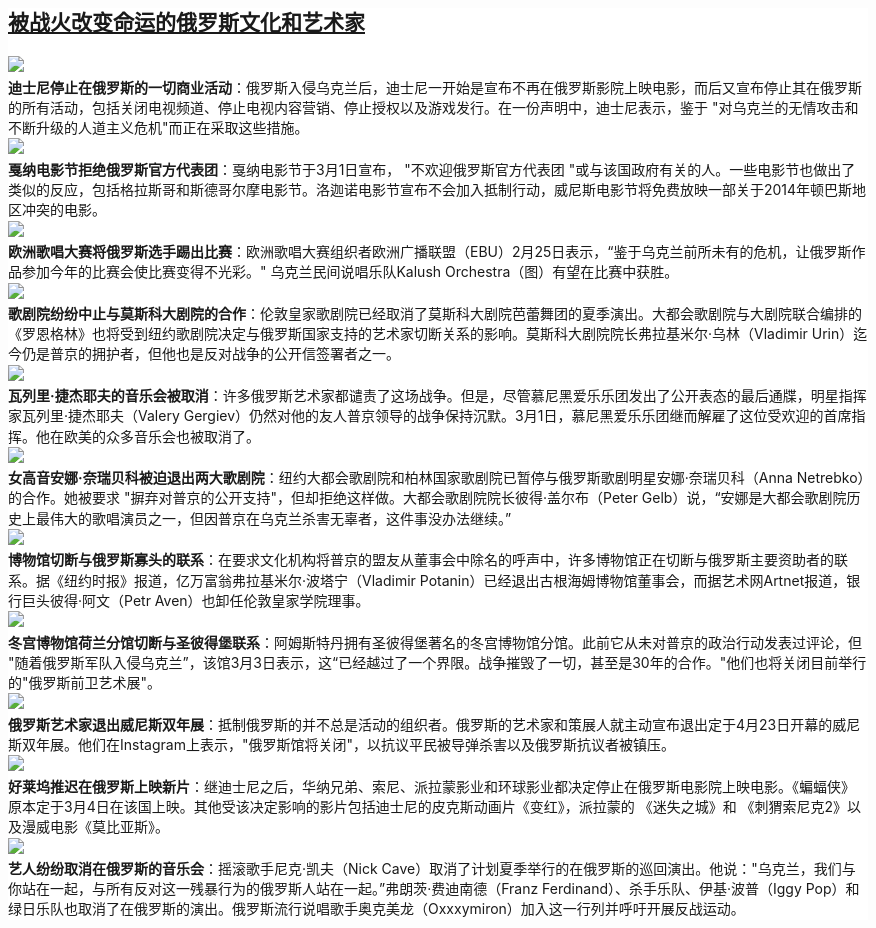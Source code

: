 
[被战火改变命运的俄罗斯文化和艺术家](https://www.dw.com/zh/%E8%A2%AB%E6%88%98%E7%81%AB%E6%94%B9%E5%8F%98%E5%91%BD%E8%BF%90%E7%9A%84%E4%BF%84%E7%BD%97%E6%96%AF%E6%96%87%E5%8C%96%E5%92%8C%E8%89%BA%E6%9C%AF%E5%AE%B6%20%20/a-61123887)
------

<div><img src="https://images.weserv.nl/?url=static.dw.com/image/61089983_303.jpg" width="100%"><br><b>迪士尼停止在俄罗斯的一切商业活动</b>：俄罗斯入侵乌克兰后，迪士尼一开始是宣布不再在俄罗斯影院上映电影，而后又宣布停止其在俄罗斯的所有活动，包括关闭电视频道、停止电视内容营销、停止授权以及游戏发行。在一份声明中，迪士尼表示，鉴于 "对乌克兰的无情攻击和不断升级的人道主义危机"而正在采取这些措施。</div><div><img src="https://images.weserv.nl/?url=static.dw.com/image/58182398_303.jpg" width="100%"><br><b>戛纳电影节拒绝俄罗斯官方代表团</b>：戛纳电影节于3月1日宣布， "不欢迎俄罗斯官方代表团 "或与该国政府有关的人。一些电影节也做出了类似的反应，包括格拉斯哥和斯德哥尔摩电影节。洛迦诺电影节宣布不会加入抵制行动，威尼斯电影节将免费放映一部关于2014年顿巴斯地区冲突的电影。</div><div><img src="https://images.weserv.nl/?url=static.dw.com/image/60829365_303.jpg" width="100%"><br><b>欧洲歌唱大赛将俄罗斯选手踢出比赛</b>：欧洲歌唱大赛组织者欧洲广播联盟（EBU）2月25日表示，“鉴于乌克兰前所未有的危机，让俄罗斯作品参加今年的比赛会使比赛变得不光彩。" 乌克兰民间说唱乐队Kalush Orchestra（图）有望在比赛中获胜。</div><div><img src="https://images.weserv.nl/?url=static.dw.com/image/60983496_303.jpg" width="100%"><br><b>歌剧院纷纷中止与莫斯科大剧院的合作</b>：伦敦皇家歌剧院已经取消了莫斯科大剧院芭蕾舞团的夏季演出。大都会歌剧院与大剧院联合编排的《罗恩格林》也将受到纽约歌剧院决定与俄罗斯国家支持的艺术家切断关系的影响。莫斯科大剧院院长弗拉基米尔·乌林（Vladimir Urin）迄今仍是普京的拥护者，但他也是反对战争的公开信签署者之一。</div><div><img src="https://images.weserv.nl/?url=static.dw.com/image/60945547_303.jpeg" width="100%"><br><b>瓦列里·捷杰耶夫的音乐会被取消</b>：许多俄罗斯艺术家都谴责了这场战争。但是，尽管慕尼黑爱乐乐团发出了公开表态的最后通牒，明星指挥家瓦列里·捷杰耶夫（Valery Gergiev）仍然对他的友人普京领导的战争保持沉默。3月1日，慕尼黑爱乐乐团继而解雇了这位受欢迎的首席指挥。他在欧美的众多音乐会也被取消了。</div><div><img src="https://images.weserv.nl/?url=static.dw.com/image/60996362_303.jpg" width="100%"><br><b>女高音安娜·奈瑞贝科被迫退出两大歌剧院</b>：纽约大都会歌剧院和柏林国家歌剧院已暂停与俄罗斯歌剧明星安娜·奈瑞贝科（Anna Netrebko）的合作。她被要求 "摒弃对普京的公开支持"，但却拒绝这样做。大都会歌剧院院长彼得·盖尔布（Peter Gelb）说，“安娜是大都会歌剧院历史上最伟大的歌唱演员之一，但因普京在乌克兰杀害无辜者，这件事没办法继续。”</div><div><img src="https://images.weserv.nl/?url=static.dw.com/image/61000485_303.jpg" width="100%"><br><b>博物馆切断与俄罗斯寡头的联系</b>：在要求文化机构将普京的盟友从董事会中除名的呼声中，许多博物馆正在切断与俄罗斯主要资助者的联系。据《纽约时报》报道，亿万富翁弗拉基米尔·波塔宁（Vladimir Potanin）已经退出古根海姆博物馆董事会，而据艺术网Artnet报道，银行巨头彼得·阿文（Petr Aven）也卸任伦敦皇家学院理事。</div><div><img src="https://images.weserv.nl/?url=static.dw.com/image/61001296_303.jpg" width="100%"><br><b>冬宫博物馆荷兰分馆切断与圣彼得堡联系</b>：阿姆斯特丹拥有圣彼得堡著名的冬宫博物馆分馆。此前它从未对普京的政治行动发表过评论，但 "随着俄罗斯军队入侵乌克兰”，该馆3月3日表示，这“已经越过了一个界限。战争摧毁了一切，甚至是30年的合作。"他们也将关闭目前举行的"俄罗斯前卫艺术展"。</div><div><img src="https://images.weserv.nl/?url=static.dw.com/image/60984946_303.jpg" width="100%"><br><b>俄罗斯艺术家退出威尼斯双年展</b>：抵制俄罗斯的并不总是活动的组织者。俄罗斯的艺术家和策展人就主动宣布退出定于4月23日开幕的威尼斯双年展。他们在Instagram上表示，"俄罗斯馆将关闭"，以抗议平民被导弹杀害以及俄罗斯抗议者被镇压。</div><div><img src="https://images.weserv.nl/?url=static.dw.com/image/60913129_303.jpg" width="100%"><br><b>好莱坞推迟在俄罗斯上映新片</b>：继迪士尼之后，华纳兄弟、索尼、派拉蒙影业和环球影业都决定停止在俄罗斯电影院上映电影。《蝙蝠侠》原本定于3月4日在该国上映。其他受该决定影响的影片包括迪士尼的皮克斯动画片《变红》，派拉蒙的 《迷失之城》和 《刺猬索尼克2》以及漫威电影《莫比亚斯》。</div><div><img src="https://images.weserv.nl/?url=static.dw.com/image/60794595_303.jpg" width="100%"><br><b>艺人纷纷取消在俄罗斯的音乐会</b>：摇滚歌手尼克·凯夫（Nick Cave）取消了计划夏季举行的在俄罗斯的巡回演出。他说："乌克兰，我们与你站在一起，与所有反对这一残暴行为的俄罗斯人站在一起。”弗朗茨·费迪南德（Franz Ferdinand）、杀手乐队、伊基·波普（Iggy Pop）和绿日乐队也取消了在俄罗斯的演出。俄罗斯流行说唱歌手奥克美龙（Oxxxymiron）加入这一行列并呼吁开展反战运动。</div>
